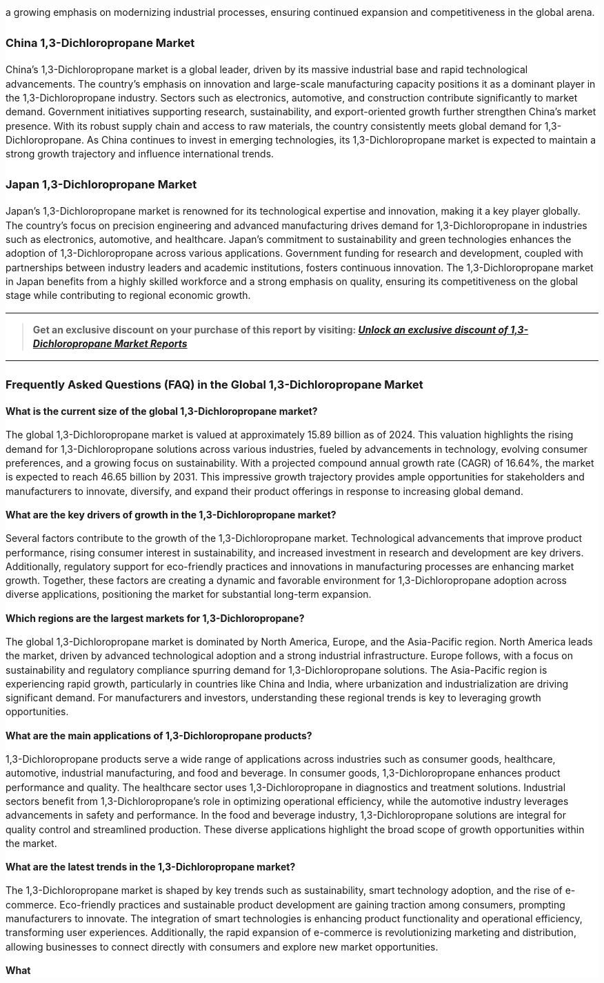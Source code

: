 a growing emphasis on modernizing industrial processes, ensuring continued expansion and competitiveness in the global arena.</p><h3>China 1,3-Dichloropropane Market</h3><p>China&rsquo;s 1,3-Dichloropropane market is a global leader, driven by its massive industrial base and rapid technological advancements. The country&rsquo;s emphasis on innovation and large-scale manufacturing capacity positions it as a dominant player in the 1,3-Dichloropropane industry. Sectors such as electronics, automotive, and construction contribute significantly to market demand. Government initiatives supporting research, sustainability, and export-oriented growth further strengthen China&rsquo;s market presence. With its robust supply chain and access to raw materials, the country consistently meets global demand for 1,3-Dichloropropane. As China continues to invest in emerging technologies, its 1,3-Dichloropropane market is expected to maintain a strong growth trajectory and influence international trends.</p><h3>Japan 1,3-Dichloropropane Market</h3><p>Japan&rsquo;s 1,3-Dichloropropane market is renowned for its technological expertise and innovation, making it a key player globally. The country&rsquo;s focus on precision engineering and advanced manufacturing drives demand for 1,3-Dichloropropane in industries such as electronics, automotive, and healthcare. Japan&rsquo;s commitment to sustainability and green technologies enhances the adoption of 1,3-Dichloropropane across various applications. Government funding for research and development, coupled with partnerships between industry leaders and academic institutions, fosters continuous innovation. The 1,3-Dichloropropane market in Japan benefits from a highly skilled workforce and a strong emphasis on quality, ensuring its competitiveness on the global stage while contributing to regional economic growth.</p><hr /><blockquote><p><strong>Get an exclusive discount on your purchase of this report by visiting: <em><a href="://marketresearchpulse.com/ask-for-discount/90530?utm_source=Github&amp;utm_medium=020">Unlock an exclusive discount of 1,3-Dichloropropane Market Reports</a></em>&nbsp;</strong></p></blockquote><hr /><h3>Frequently Asked Questions (FAQ) in the Global 1,3-Dichloropropane Market</h3><p><strong>What is the current size of the global 1,3-Dichloropropane market?</strong></p><p>The global 1,3-Dichloropropane market is valued at approximately 15.89 billion as of 2024. This valuation highlights the rising demand for 1,3-Dichloropropane solutions across various industries, fueled by advancements in technology, evolving consumer preferences, and a growing focus on sustainability. With a projected compound annual growth rate (CAGR) of 16.64%, the market is expected to reach 46.65 billion by 2031. This impressive growth trajectory provides ample opportunities for stakeholders and manufacturers to innovate, diversify, and expand their product offerings in response to increasing global demand.</p><p><strong>What are the key drivers of growth in the 1,3-Dichloropropane market?</strong></p><p>Several factors contribute to the growth of the 1,3-Dichloropropane market. Technological advancements that improve product performance, rising consumer interest in sustainability, and increased investment in research and development are key drivers. Additionally, regulatory support for eco-friendly practices and innovations in manufacturing processes are enhancing market growth. Together, these factors are creating a dynamic and favorable environment for 1,3-Dichloropropane adoption across diverse applications, positioning the market for substantial long-term expansion.</p><p><strong>Which regions are the largest markets for 1,3-Dichloropropane?</strong></p><p>The global 1,3-Dichloropropane market is dominated by North America, Europe, and the Asia-Pacific region. North America leads the market, driven by advanced technological adoption and a strong industrial infrastructure. Europe follows, with a focus on sustainability and regulatory compliance spurring demand for 1,3-Dichloropropane solutions. The Asia-Pacific region is experiencing rapid growth, particularly in countries like China and India, where urbanization and industrialization are driving significant demand. For manufacturers and investors, understanding these regional trends is key to leveraging growth opportunities.</p><p><strong>What are the main applications of 1,3-Dichloropropane products?</strong></p><p>1,3-Dichloropropane products serve a wide range of applications across industries such as consumer goods, healthcare, automotive, industrial manufacturing, and food and beverage. In consumer goods, 1,3-Dichloropropane enhances product performance and quality. The healthcare sector uses 1,3-Dichloropropane in diagnostics and treatment solutions. Industrial sectors benefit from 1,3-Dichloropropane&rsquo;s role in optimizing operational efficiency, while the automotive industry leverages advancements in safety and performance. In the food and beverage industry, 1,3-Dichloropropane solutions are integral for quality control and streamlined production. These diverse applications highlight the broad scope of growth opportunities within the market.</p><p><strong>What are the latest trends in the 1,3-Dichloropropane market?</strong></p><p>The 1,3-Dichloropropane market is shaped by key trends such as sustainability, smart technology adoption, and the rise of e-commerce. Eco-friendly practices and sustainable product development are gaining traction among consumers, prompting manufacturers to innovate. The integration of smart technologies is enhancing product functionality and operational efficiency, transforming user experiences. Additionally, the rapid expansion of e-commerce is revolutionizing marketing and distribution, allowing businesses to connect directly with consumers and explore new market opportunities.</p><p><strong>What